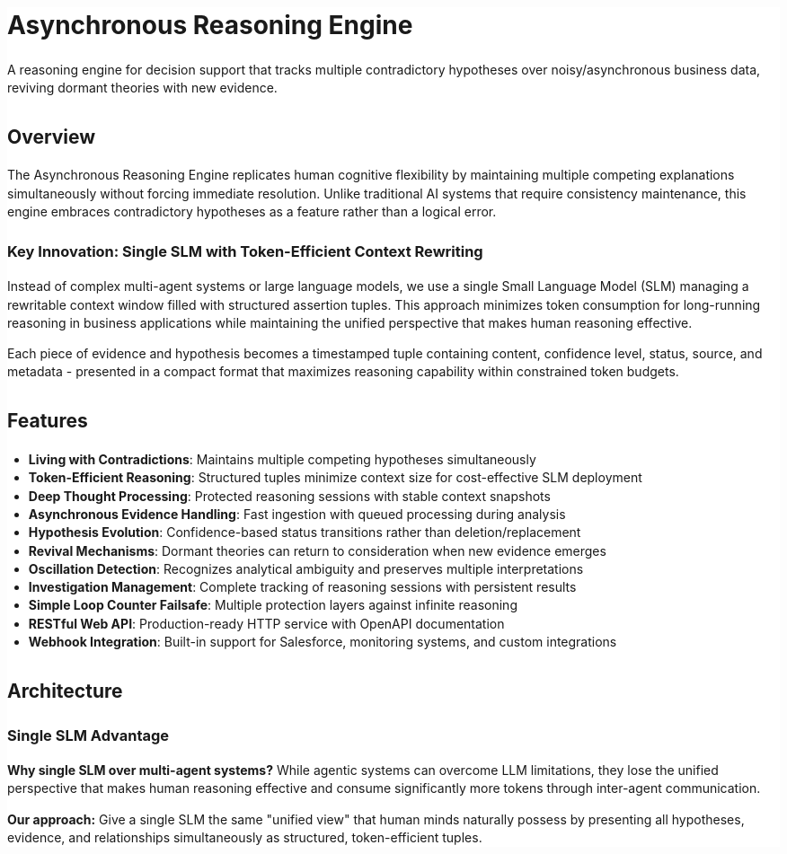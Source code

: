 # Asynchronous Reasoning Engine

A reasoning engine for decision support that tracks multiple contradictory hypotheses over noisy/asynchronous business data, reviving dormant theories with new evidence.

## Overview

The Asynchronous Reasoning Engine replicates human cognitive flexibility by maintaining multiple competing explanations simultaneously without forcing immediate resolution. Unlike traditional AI systems that require consistency maintenance, this engine embraces contradictory hypotheses as a feature rather than a logical error.

### Key Innovation: Single SLM with Token-Efficient Context Rewriting

Instead of complex multi-agent systems or large language models, we use a single Small Language Model (SLM) managing a rewritable context window filled with structured assertion tuples. This approach minimizes token consumption for long-running reasoning in business applications while maintaining the unified perspective that makes human reasoning effective.

Each piece of evidence and hypothesis becomes a timestamped tuple containing content, confidence level, status, source, and metadata - presented in a compact format that maximizes reasoning capability within constrained token budgets.

## Features

- **Living with Contradictions**: Maintains multiple competing hypotheses simultaneously
- **Token-Efficient Reasoning**: Structured tuples minimize context size for cost-effective SLM deployment
- **Deep Thought Processing**: Protected reasoning sessions with stable context snapshots
- **Asynchronous Evidence Handling**: Fast ingestion with queued processing during analysis
- **Hypothesis Evolution**: Confidence-based status transitions rather than deletion/replacement
- **Revival Mechanisms**: Dormant theories can return to consideration when new evidence emerges
- **Oscillation Detection**: Recognizes analytical ambiguity and preserves multiple interpretations
- **Investigation Management**: Complete tracking of reasoning sessions with persistent results
- **Simple Loop Counter Failsafe**: Multiple protection layers against infinite reasoning
- **RESTful Web API**: Production-ready HTTP service with OpenAPI documentation
- **Webhook Integration**: Built-in support for Salesforce, monitoring systems, and custom integrations

## Architecture

### Single SLM Advantage
**Why single SLM over multi-agent systems?** While agentic systems can overcome LLM limitations, they lose the unified perspective that makes human reasoning effective and consume significantly more tokens through inter-agent communication.

**Our approach:** Give a single SLM the same "unified view" that human minds naturally possess by presenting all hypotheses, evidence, and relationships simultaneously as structured, token-efficient tuples.
